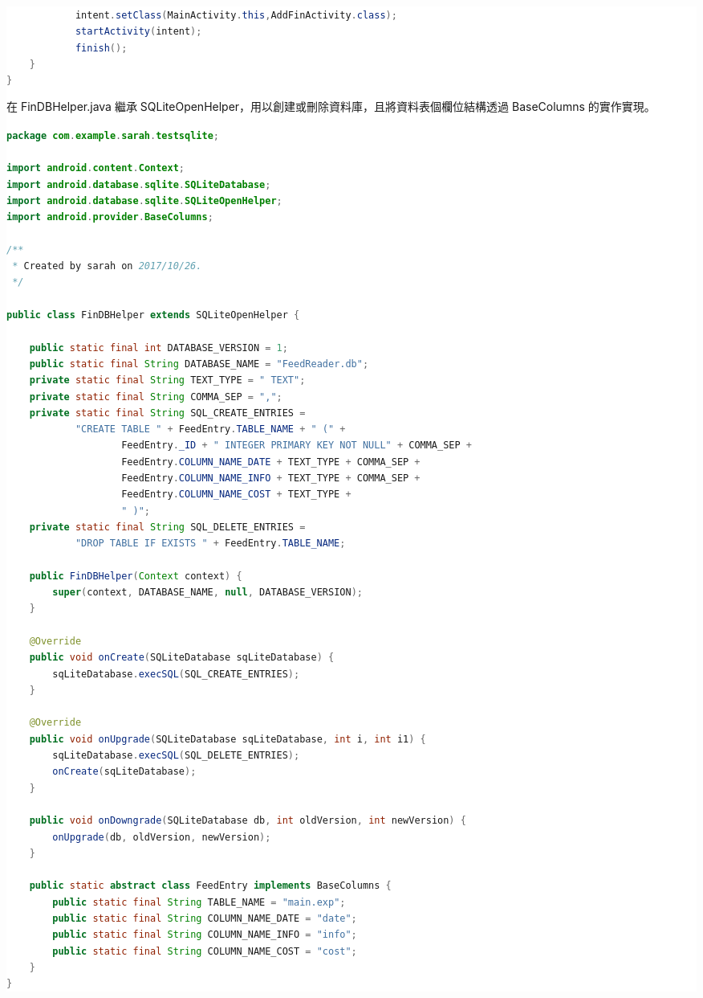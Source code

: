 ```java
            intent.setClass(MainActivity.this,AddFinActivity.class);
            startActivity(intent);
            finish();
    }
}
```

在 FinDBHelper.java 繼承 SQLiteOpenHelper，用以創建或刪除資料庫，且將資料表個欄位結構透過 BaseColumns 的實作實現。

```java
package com.example.sarah.testsqlite;

import android.content.Context;
import android.database.sqlite.SQLiteDatabase;
import android.database.sqlite.SQLiteOpenHelper;
import android.provider.BaseColumns;

/**
 * Created by sarah on 2017/10/26.
 */

public class FinDBHelper extends SQLiteOpenHelper {

    public static final int DATABASE_VERSION = 1;
    public static final String DATABASE_NAME = "FeedReader.db";
    private static final String TEXT_TYPE = " TEXT";
    private static final String COMMA_SEP = ",";
    private static final String SQL_CREATE_ENTRIES =
            "CREATE TABLE " + FeedEntry.TABLE_NAME + " (" +
                    FeedEntry._ID + " INTEGER PRIMARY KEY NOT NULL" + COMMA_SEP +
                    FeedEntry.COLUMN_NAME_DATE + TEXT_TYPE + COMMA_SEP +
                    FeedEntry.COLUMN_NAME_INFO + TEXT_TYPE + COMMA_SEP +
                    FeedEntry.COLUMN_NAME_COST + TEXT_TYPE +
                    " )";
    private static final String SQL_DELETE_ENTRIES =
            "DROP TABLE IF EXISTS " + FeedEntry.TABLE_NAME;

    public FinDBHelper(Context context) {
        super(context, DATABASE_NAME, null, DATABASE_VERSION);
    }

    @Override
    public void onCreate(SQLiteDatabase sqLiteDatabase) {
        sqLiteDatabase.execSQL(SQL_CREATE_ENTRIES);
    }

    @Override
    public void onUpgrade(SQLiteDatabase sqLiteDatabase, int i, int i1) {
        sqLiteDatabase.execSQL(SQL_DELETE_ENTRIES);
        onCreate(sqLiteDatabase);
    }

    public void onDowngrade(SQLiteDatabase db, int oldVersion, int newVersion) {
        onUpgrade(db, oldVersion, newVersion);
    }
    
    public static abstract class FeedEntry implements BaseColumns {
        public static final String TABLE_NAME = "main.exp";
        public static final String COLUMN_NAME_DATE = "date";
        public static final String COLUMN_NAME_INFO = "info";
        public static final String COLUMN_NAME_COST = "cost";
    }
}

```